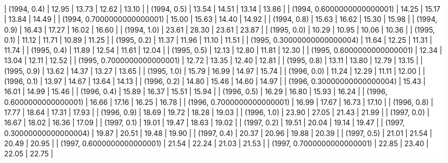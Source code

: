| (1994, 0.4)                 |  12.95 |  13.73 | 12.62 |   13.10 |
| (1994, 0.5)                 |  13.54 |  14.51 | 13.14 |   13.86 |
| (1994, 0.6000000000000001)  |  14.25 |  15.17 | 13.84 |   14.49 |
| (1994, 0.7000000000000001)  |  15.00 |  15.63 | 14.40 |   14.92 |
| (1994, 0.8)                 |  15.63 |  16.62 | 15.30 |   15.98 |
| (1994, 0.9)                 |  16.43 |  17.27 | 16.02 |   16.60 |
| (1994, 1.0)                 |  23.61 |  28.30 | 23.61 |   23.87 |
| (1995, 0.0)                 |  10.29 |  10.95 | 10.06 |   10.36 |
| (1995, 0.1)                 |  11.12 |  11.71 | 10.89 |   11.25 |
| (1995, 0.2)                 |  11.37 |  11.96 | 11.10 |   11.51 |
| (1995, 0.30000000000000004) |  11.64 |  12.25 | 11.31 |   11.74 |
| (1995, 0.4)                 |  11.89 |  12.54 | 11.61 |   12.04 |
| (1995, 0.5)                 |  12.13 |  12.80 | 11.81 |   12.30 |
| (1995, 0.6000000000000001)  |  12.34 |  13.04 | 12.11 |   12.52 |
| (1995, 0.7000000000000001)  |  12.72 |  13.35 | 12.40 |   12.81 |
| (1995, 0.8)                 |  13.11 |  13.80 | 12.79 |   13.15 |
| (1995, 0.9)                 |  13.62 |  14.37 | 13.27 |   13.65 |
| (1995, 1.0)                 |  15.79 |  16.99 | 14.97 |   15.74 |
| (1996, 0.0)                 |  11.24 |  12.29 | 11.11 |   12.00 |
| (1996, 0.1)                 |  13.97 |  14.67 | 13.64 |   14.13 |
| (1996, 0.2)                 |  14.80 |  15.46 | 14.60 |   14.97 |
| (1996, 0.30000000000000004) |  15.43 |  16.01 | 14.99 |   15.46 |
| (1996, 0.4)                 |  15.89 |  16.37 | 15.51 |   15.94 |
| (1996, 0.5)                 |  16.29 |  16.80 | 15.93 |   16.24 |
| (1996, 0.6000000000000001)  |  16.66 |  17.16 | 16.25 |   16.78 |
| (1996, 0.7000000000000001)  |  16.99 |  17.67 | 16.73 |   17.10 |
| (1996, 0.8)                 |  17.77 |  18.64 | 17.31 |   17.93 |
| (1996, 0.9)                 |  18.69 |  19.72 | 18.28 |   19.03 |
| (1996, 1.0)                 |  23.90 |  27.05 | 21.43 |   21.99 |
| (1997, 0.0)                 |  16.67 |  18.02 | 16.36 |   17.09 |
| (1997, 0.1)                 |  19.01 |  19.47 | 18.63 |   19.02 |
| (1997, 0.2)                 |  19.51 |  20.04 | 19.14 |   19.47 |
| (1997, 0.30000000000000004) |  19.87 |  20.51 | 19.48 |   19.90 |
| (1997, 0.4)                 |  20.37 |  20.96 | 19.88 |   20.39 |
| (1997, 0.5)                 |  21.01 |  21.54 | 20.49 |   20.95 |
| (1997, 0.6000000000000001)  |  21.54 |  22.24 | 21.03 |   21.53 |
| (1997, 0.7000000000000001)  |  22.85 |  23.40 | 22.05 |   22.75 |